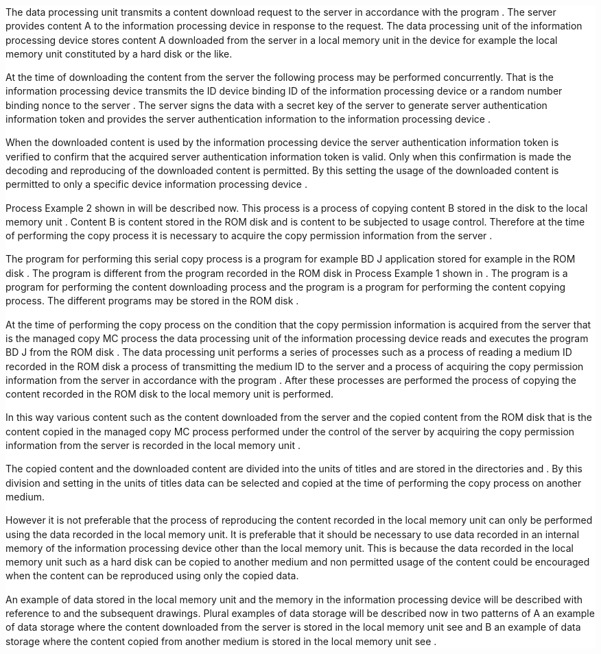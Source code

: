 The data processing unit transmits a content download request to the server in accordance with the program . The server provides content A to the information processing device in response to the request. The data processing unit of the information processing device stores content A downloaded from the server in a local memory unit in the device for example the local memory unit constituted by a hard disk or the like.

At the time of downloading the content from the server the following process may be performed concurrently. That is the information processing device transmits the ID device binding ID of the information processing device or a random number binding nonce to the server . The server signs the data with a secret key of the server to generate server authentication information token and provides the server authentication information to the information processing device .

When the downloaded content is used by the information processing device the server authentication information token is verified to confirm that the acquired server authentication information token is valid. Only when this confirmation is made the decoding and reproducing of the downloaded content is permitted. By this setting the usage of the downloaded content is permitted to only a specific device information processing device .

Process Example 2 shown in will be described now. This process is a process of copying content B stored in the disk to the local memory unit . Content B is content stored in the ROM disk and is content to be subjected to usage control. Therefore at the time of performing the copy process it is necessary to acquire the copy permission information from the server .

The program for performing this serial copy process is a program for example BD J application stored for example in the ROM disk . The program is different from the program recorded in the ROM disk in Process Example 1 shown in . The program is a program for performing the content downloading process and the program is a program for performing the content copying process. The different programs may be stored in the ROM disk .

At the time of performing the copy process on the condition that the copy permission information is acquired from the server that is the managed copy MC process the data processing unit of the information processing device reads and executes the program BD J from the ROM disk . The data processing unit performs a series of processes such as a process of reading a medium ID recorded in the ROM disk a process of transmitting the medium ID to the server and a process of acquiring the copy permission information from the server in accordance with the program . After these processes are performed the process of copying the content recorded in the ROM disk to the local memory unit is performed.

In this way various content such as the content downloaded from the server and the copied content from the ROM disk that is the content copied in the managed copy MC process performed under the control of the server by acquiring the copy permission information from the server is recorded in the local memory unit .

The copied content and the downloaded content are divided into the units of titles and are stored in the directories and . By this division and setting in the units of titles data can be selected and copied at the time of performing the copy process on another medium.

However it is not preferable that the process of reproducing the content recorded in the local memory unit can only be performed using the data recorded in the local memory unit. It is preferable that it should be necessary to use data recorded in an internal memory of the information processing device other than the local memory unit. This is because the data recorded in the local memory unit such as a hard disk can be copied to another medium and non permitted usage of the content could be encouraged when the content can be reproduced using only the copied data.

An example of data stored in the local memory unit and the memory in the information processing device will be described with reference to and the subsequent drawings. Plural examples of data storage will be described now in two patterns of A an example of data storage where the content downloaded from the server is stored in the local memory unit see and B an example of data storage where the content copied from another medium is stored in the local memory unit see .

